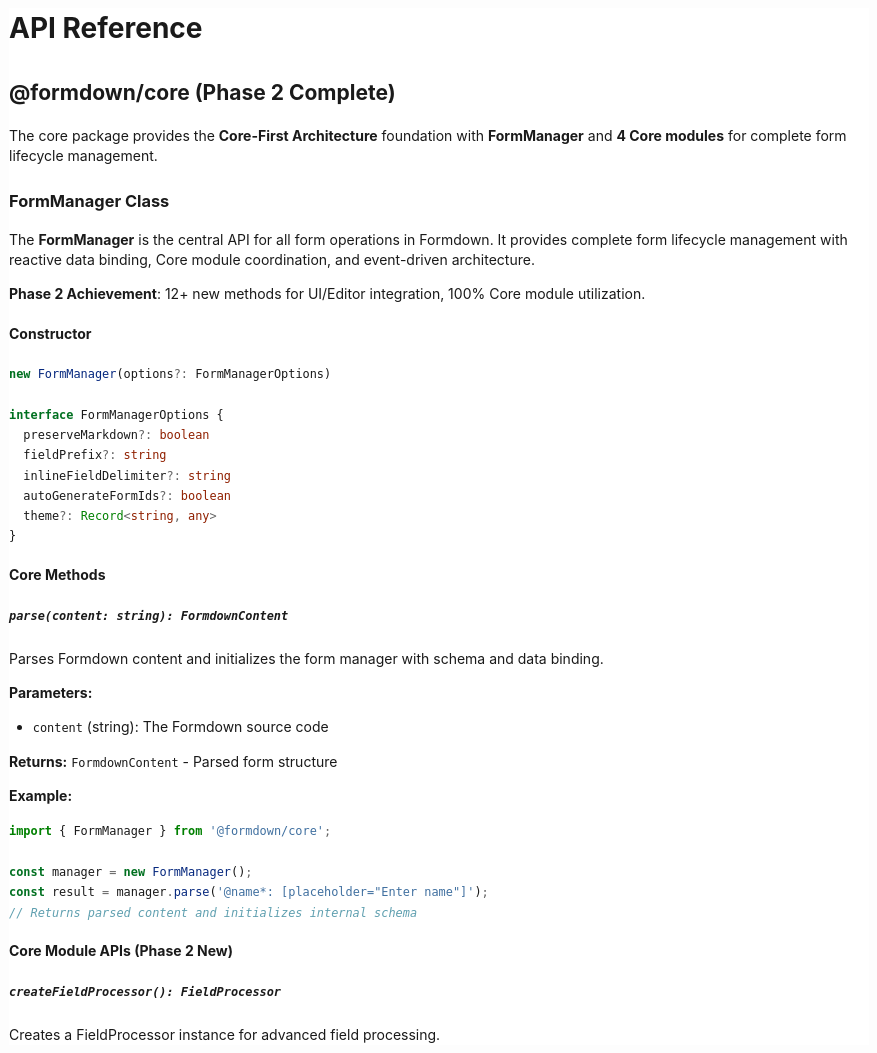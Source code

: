 # API Reference

## @formdown/core (Phase 2 Complete)

The core package provides the **Core-First Architecture** foundation with **FormManager** and **4 Core modules** for complete form lifecycle management.

### FormManager Class

The **FormManager** is the central API for all form operations in Formdown. It provides complete form lifecycle management with reactive data binding, Core module coordination, and event-driven architecture.

**Phase 2 Achievement**: 12+ new methods for UI/Editor integration, 100% Core module utilization.

#### Constructor

```typescript
new FormManager(options?: FormManagerOptions)

interface FormManagerOptions {
  preserveMarkdown?: boolean
  fieldPrefix?: string
  inlineFieldDelimiter?: string
  autoGenerateFormIds?: boolean
  theme?: Record<string, any>
}
```

#### Core Methods

##### `parse(content: string): FormdownContent`

Parses Formdown content and initializes the form manager with schema and data binding.

**Parameters:**
- `content` (string): The Formdown source code

**Returns:** `FormdownContent` - Parsed form structure

**Example:**
```javascript
import { FormManager } from '@formdown/core';

const manager = new FormManager();
const result = manager.parse('@name*: [placeholder="Enter name"]');
// Returns parsed content and initializes internal schema
```

#### Core Module APIs (Phase 2 New)

##### `createFieldProcessor(): FieldProcessor`

Creates a FieldProcessor instance for advanced field processing.


  [fieldName: string]: FieldSchema;
  [fieldName: string]: FieldSchema